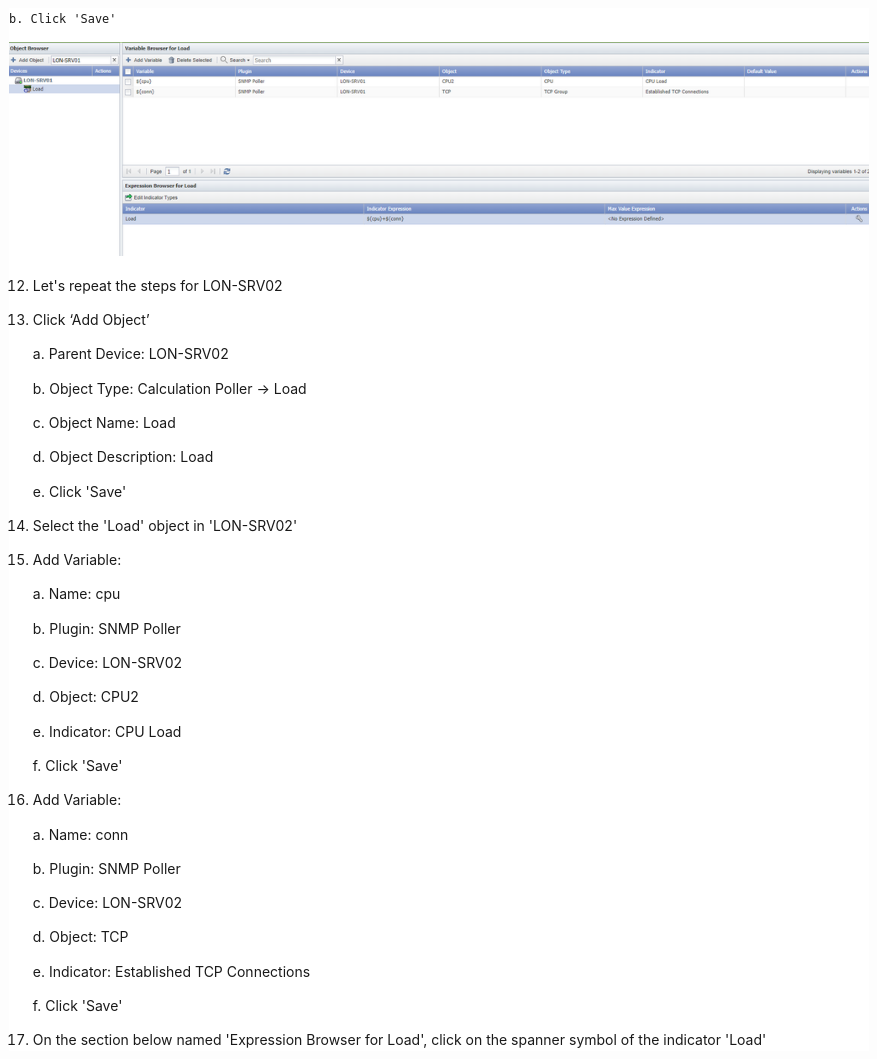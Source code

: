 	b. Click 'Save'

![IBM NS1](img/SANO_NS1/Img_SevOne_4.png)

12. Let's repeat the steps for LON-SRV02

13. Click ‘Add Object’

	a. Parent Device: LON-SRV02

	b. Object Type: Calculation Poller -> Load

	c. Object Name: Load

	d. Object Description: Load

	e. Click 'Save'

14. Select the 'Load' object in 'LON-SRV02'

15. Add Variable:

	a. Name: cpu

	b. Plugin: SNMP Poller

	c. Device: LON-SRV02

	d. Object: CPU2

	e. Indicator: CPU Load

	f. Click 'Save'

16. Add Variable:

	a. Name: conn

	b. Plugin: SNMP Poller

	c. Device: LON-SRV02

	d. Object: TCP

	e. Indicator: Established TCP Connections

	f. Click 'Save'

17. On the section below named 'Expression Browser for Load', click on the spanner symbol of the indicator 'Load'
	